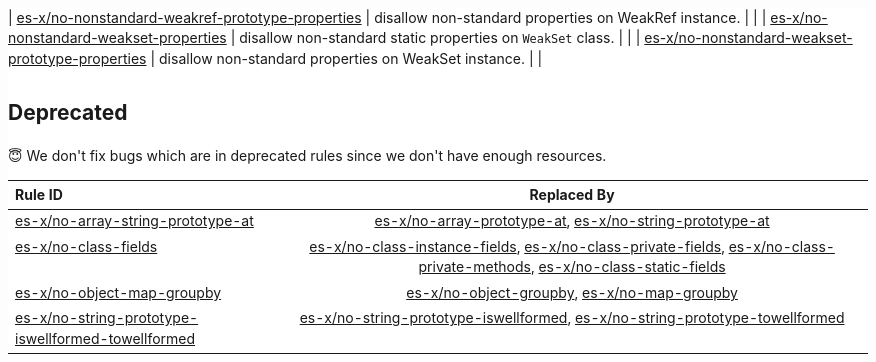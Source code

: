 | [es-x/no-nonstandard-weakref-prototype-properties](./no-nonstandard-weakref-prototype-properties.md) | disallow non-standard properties on WeakRef instance. |  |
| [es-x/no-nonstandard-weakset-properties](./no-nonstandard-weakset-properties.md) | disallow non-standard static properties on `WeakSet` class. |  |
| [es-x/no-nonstandard-weakset-prototype-properties](./no-nonstandard-weakset-prototype-properties.md) | disallow non-standard properties on WeakSet instance. |  |

## Deprecated

😇 We don't fix bugs which are in deprecated rules since we don't have enough resources.

| Rule ID | Replaced By |
|:--------|:------------:|
| [es-x/no-array-string-prototype-at](./no-array-string-prototype-at.md) | [es-x/no-array-prototype-at](./no-array-prototype-at.md), [es-x/no-string-prototype-at](./no-string-prototype-at.md) |
| [es-x/no-class-fields](./no-class-fields.md) | [es-x/no-class-instance-fields](./no-class-instance-fields.md), [es-x/no-class-private-fields](./no-class-private-fields.md), [es-x/no-class-private-methods](./no-class-private-methods.md), [es-x/no-class-static-fields](./no-class-static-fields.md) |
| [es-x/no-object-map-groupby](./no-object-map-groupby.md) | [es-x/no-object-groupby](./no-object-groupby.md), [es-x/no-map-groupby](./no-map-groupby.md) |
| [es-x/no-string-prototype-iswellformed-towellformed](./no-string-prototype-iswellformed-towellformed.md) | [es-x/no-string-prototype-iswellformed](./no-string-prototype-iswellformed.md), [es-x/no-string-prototype-towellformed](./no-string-prototype-towellformed.md) |

[`no-new-in-esnext`]: ../configs/index.md#no-new-in-esnext
[`no-new-in-es2025`]: ../configs/index.md#no-new-in-es2025
[`restrict-to-es2024`]: ../configs/index.md#restrict-to-es2024
[`no-new-in-es2025-intl-api`]: ../configs/index.md#no-new-in-es2025-intl-api
[`restrict-to-es2024-intl-api`]: ../configs/index.md#restrict-to-es2024-intl-api
[`no-new-in-es2024`]: ../configs/index.md#no-new-in-es2024
[`restrict-to-es2023`]: ../configs/index.md#restrict-to-es2023
[`restrict-to-es2023-intl-api`]: ../configs/index.md#restrict-to-es2023-intl-api
[`no-new-in-es2023`]: ../configs/index.md#no-new-in-es2023
[`restrict-to-es2022`]: ../configs/index.md#restrict-to-es2022
[`no-new-in-es2023-intl-api`]: ../configs/index.md#no-new-in-es2023-intl-api
[`restrict-to-es2022-intl-api`]: ../configs/index.md#restrict-to-es2022-intl-api
[`no-new-in-es2022`]: ../configs/index.md#no-new-in-es2022
[`restrict-to-es2021`]: ../configs/index.md#restrict-to-es2021
[`no-new-in-es2022-intl-api`]: ../configs/index.md#no-new-in-es2022-intl-api
[`restrict-to-es2021-intl-api`]: ../configs/index.md#restrict-to-es2021-intl-api
[`no-new-in-es2021`]: ../configs/index.md#no-new-in-es2021
[`restrict-to-es2020`]: ../configs/index.md#restrict-to-es2020
[`no-new-in-es2021-intl-api`]: ../configs/index.md#no-new-in-es2021-intl-api
[`restrict-to-es2020-intl-api`]: ../configs/index.md#restrict-to-es2020-intl-api
[`no-new-in-es2020`]: ../configs/index.md#no-new-in-es2020
[`restrict-to-es2019`]: ../configs/index.md#restrict-to-es2019
[`no-new-in-es2020-intl-api`]: ../configs/index.md#no-new-in-es2020-intl-api
[`restrict-to-es2019-intl-api`]: ../configs/index.md#restrict-to-es2019-intl-api
[`no-new-in-es2019`]: ../configs/index.md#no-new-in-es2019
[`restrict-to-es2018`]: ../configs/index.md#restrict-to-es2018
[`restrict-to-es2018-intl-api`]: ../configs/index.md#restrict-to-es2018-intl-api
[`no-new-in-es2018`]: ../configs/index.md#no-new-in-es2018
[`restrict-to-es2017`]: ../configs/index.md#restrict-to-es2017
[`no-new-in-es2018-intl-api`]: ../configs/index.md#no-new-in-es2018-intl-api
[`restrict-to-es2017-intl-api`]: ../configs/index.md#restrict-to-es2017-intl-api
[`no-new-in-es2017`]: ../configs/index.md#no-new-in-es2017
[`restrict-to-es2016`]: ../configs/index.md#restrict-to-es2016
[`no-new-in-es2017-intl-api`]: ../configs/index.md#no-new-in-es2017-intl-api
[`restrict-to-es2016-intl-api`]: ../configs/index.md#restrict-to-es2016-intl-api
[`no-new-in-es2016`]: ../configs/index.md#no-new-in-es2016
[`restrict-to-es2015`]: ../configs/index.md#restrict-to-es2015
[`no-new-in-es2016-intl-api`]: ../configs/index.md#no-new-in-es2016-intl-api
[`restrict-to-es2015-intl-api`]: ../configs/index.md#restrict-to-es2015-intl-api
[`no-new-in-es2015`]: ../configs/index.md#no-new-in-es2015
[`restrict-to-es5`]: ../configs/index.md#restrict-to-es5
[`restrict-to-es-intl-api-1st-edition`]: ../configs/index.md#restrict-to-es-intl-api-1st-edition
[`no-new-in-es5`]: ../configs/index.md#no-new-in-es5
[`restrict-to-es3`]: ../configs/index.md#restrict-to-es3
